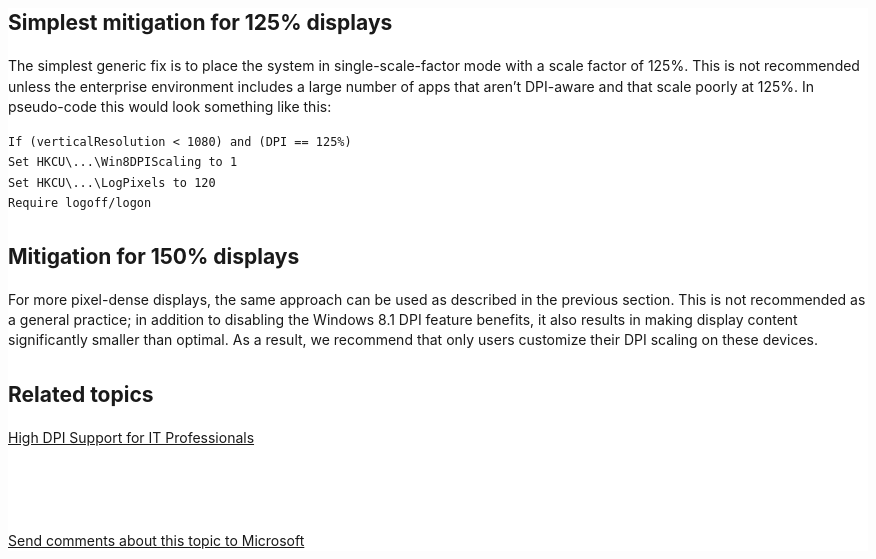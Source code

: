 
## <span id="onetwentyfive"></span><span id="ONETWENTYFIVE"></span>Simplest mitigation for 125% displays


The simplest generic fix is to place the system in single-scale-factor mode with a scale factor of 125%. This is not recommended unless the enterprise environment includes a large number of apps that aren’t DPI-aware and that scale poorly at 125%. In pseudo-code this would look something like this:

``` syntax
If (verticalResolution < 1080) and (DPI == 125%)
Set HKCU\...\Win8DPIScaling to 1
Set HKCU\...\LogPixels to 120
Require logoff/logon
```

## <span id="onefifty"></span><span id="ONEFIFTY"></span>Mitigation for 150% displays


For more pixel-dense displays, the same approach can be used as described in the previous section. This is not recommended as a general practice; in addition to disabling the Windows 8.1 DPI feature benefits, it also results in making display content significantly smaller than optimal. As a result, we recommend that only users customize their DPI scaling on these devices.

## <span id="related_topics"></span>Related topics


[High DPI Support for IT Professionals](high-dpi-support-for-it-professionals.md)

 

 

[Send comments about this topic to Microsoft](mailto:wsddocfb@microsoft.com?subject=Documentation%20feedback%20%5Bp_adk_online\p_adk_online%5D:%20DPI-related%20APIs%20and%20registry%20settings%20%20RELEASE:%20%284/11/2016%29&body=%0A%0APRIVACY%20STATEMENT%0A%0AWe%20use%20your%20feedback%20to%20improve%20the%20documentation.%20We%20don't%20use%20your%20email%20address%20for%20any%20other%20purpose,%20and%20we'll%20remove%20your%20email%20address%20from%20our%20system%20after%20the%20issue%20that%20you're%20reporting%20is%20fixed.%20While%20we're%20working%20to%20fix%20this%20issue,%20we%20might%20send%20you%20an%20email%20message%20to%20ask%20for%20more%20info.%20Later,%20we%20might%20also%20send%20you%20an%20email%20message%20to%20let%20you%20know%20that%20we've%20addressed%20your%20feedback.%0A%0AFor%20more%20info%20about%20Microsoft's%20privacy%20policy,%20see%20http://privacy.microsoft.com/default.aspx. "Send comments about this topic to Microsoft")




